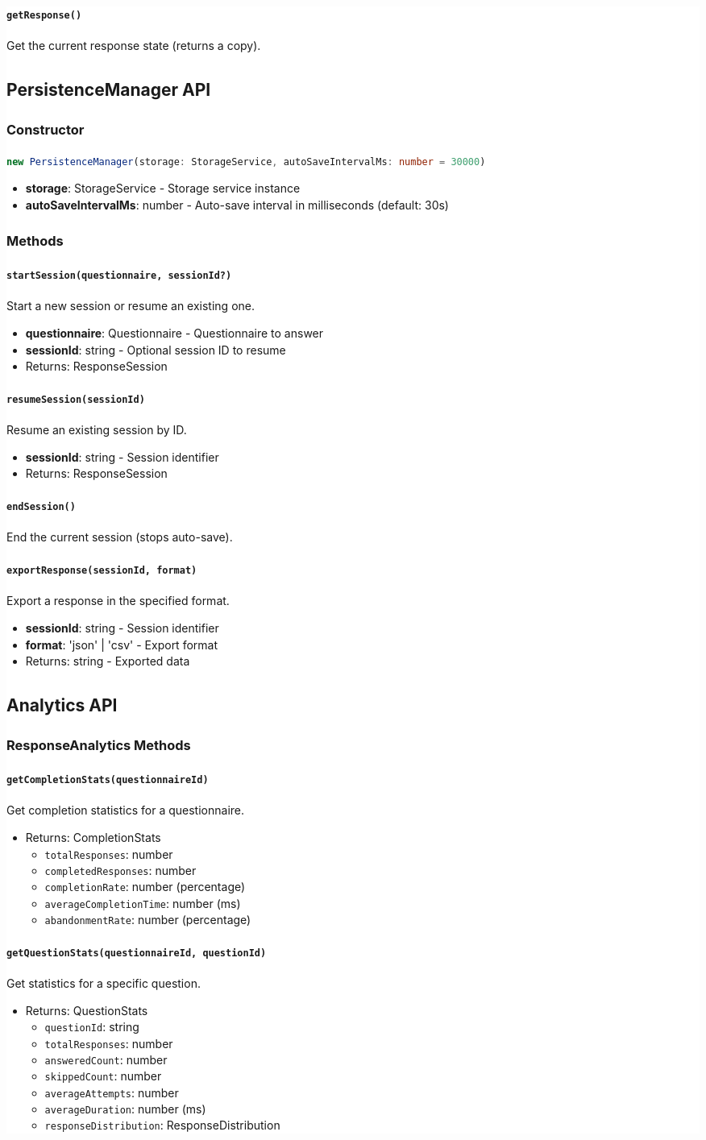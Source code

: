 #### `getResponse()`
Get the current response state (returns a copy).

## PersistenceManager API

### Constructor
```typescript
new PersistenceManager(storage: StorageService, autoSaveIntervalMs: number = 30000)
```
- **storage**: StorageService - Storage service instance
- **autoSaveIntervalMs**: number - Auto-save interval in milliseconds (default: 30s)

### Methods

#### `startSession(questionnaire, sessionId?)`
Start a new session or resume an existing one.
- **questionnaire**: Questionnaire - Questionnaire to answer
- **sessionId**: string - Optional session ID to resume
- Returns: ResponseSession

#### `resumeSession(sessionId)`
Resume an existing session by ID.
- **sessionId**: string - Session identifier
- Returns: ResponseSession

#### `endSession()`
End the current session (stops auto-save).

#### `exportResponse(sessionId, format)`
Export a response in the specified format.
- **sessionId**: string - Session identifier
- **format**: 'json' | 'csv' - Export format
- Returns: string - Exported data

## Analytics API

### ResponseAnalytics Methods

#### `getCompletionStats(questionnaireId)`
Get completion statistics for a questionnaire.
- Returns: CompletionStats
  - `totalResponses`: number
  - `completedResponses`: number
  - `completionRate`: number (percentage)
  - `averageCompletionTime`: number (ms)
  - `abandonmentRate`: number (percentage)

#### `getQuestionStats(questionnaireId, questionId)`
Get statistics for a specific question.
- Returns: QuestionStats
  - `questionId`: string
  - `totalResponses`: number
  - `answeredCount`: number
  - `skippedCount`: number
  - `averageAttempts`: number
  - `averageDuration`: number (ms)
  - `responseDistribution`: ResponseDistribution

